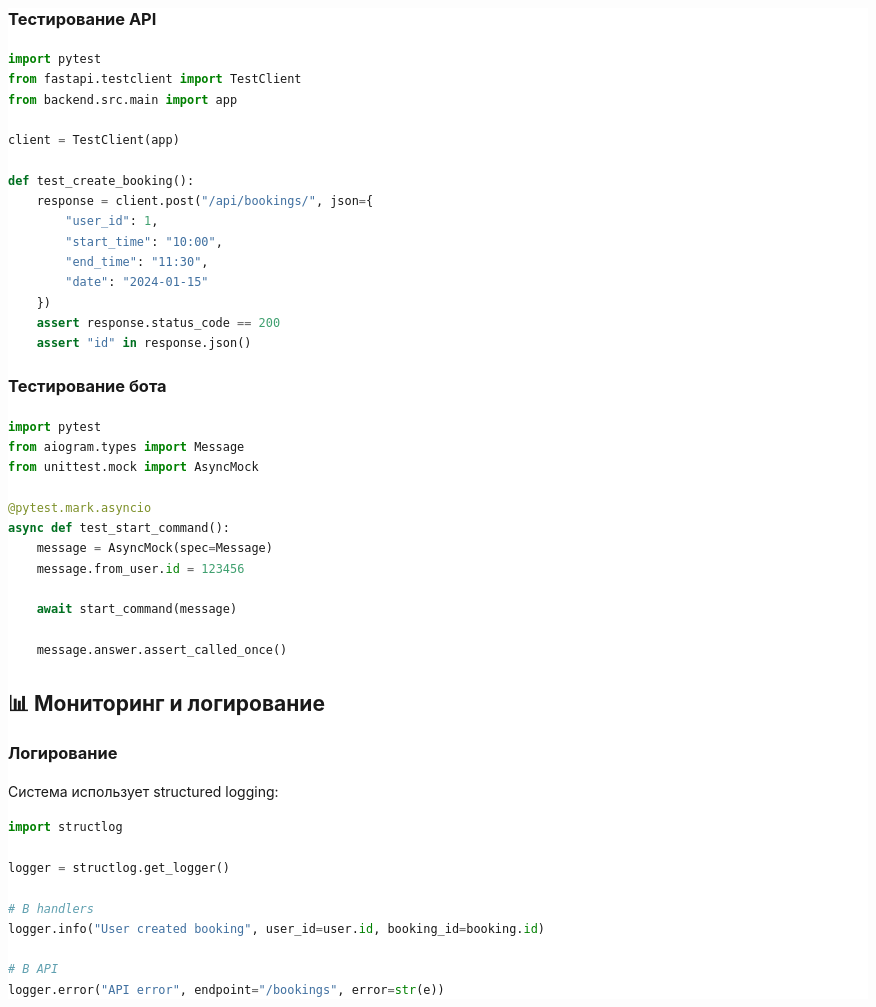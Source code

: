 ### Тестирование API

```python
import pytest
from fastapi.testclient import TestClient
from backend.src.main import app

client = TestClient(app)

def test_create_booking():
    response = client.post("/api/bookings/", json={
        "user_id": 1,
        "start_time": "10:00",
        "end_time": "11:30",
        "date": "2024-01-15"
    })
    assert response.status_code == 200
    assert "id" in response.json()
```

### Тестирование бота

```python
import pytest
from aiogram.types import Message
from unittest.mock import AsyncMock

@pytest.mark.asyncio
async def test_start_command():
    message = AsyncMock(spec=Message)
    message.from_user.id = 123456
    
    await start_command(message)
    
    message.answer.assert_called_once()
```

## 📊 Мониторинг и логирование

### Логирование

Система использует structured logging:

```python
import structlog

logger = structlog.get_logger()

# В handlers
logger.info("User created booking", user_id=user.id, booking_id=booking.id)

# В API
logger.error("API error", endpoint="/bookings", error=str(e))
```
